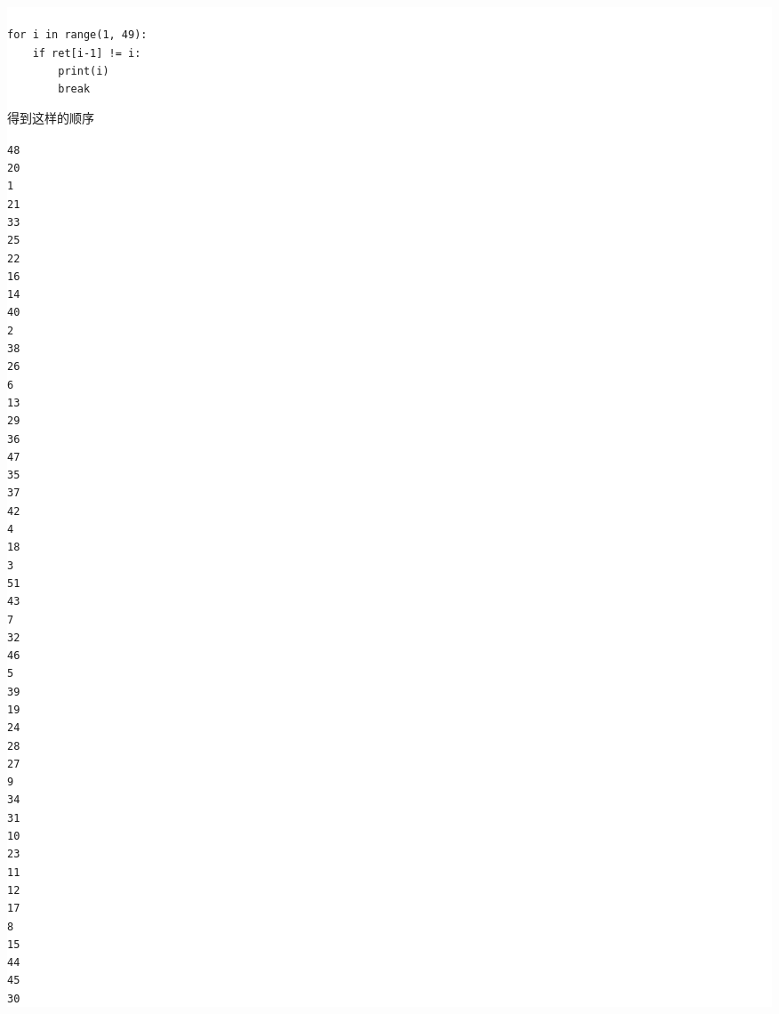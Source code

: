 ```plain

for i in range(1, 49):
    if ret[i-1] != i:
        print(i)
        break
```

得到这样的顺序

```plain
48
20
1
21
33
25
22
16
14
40
2
38
26
6
13
29
36
47
35
37
42
4
18
3
51
43
7
32
46
5
39
19
24
28
27
9
34
31
10
23
11
12
17
8
15
44
45
30
```
